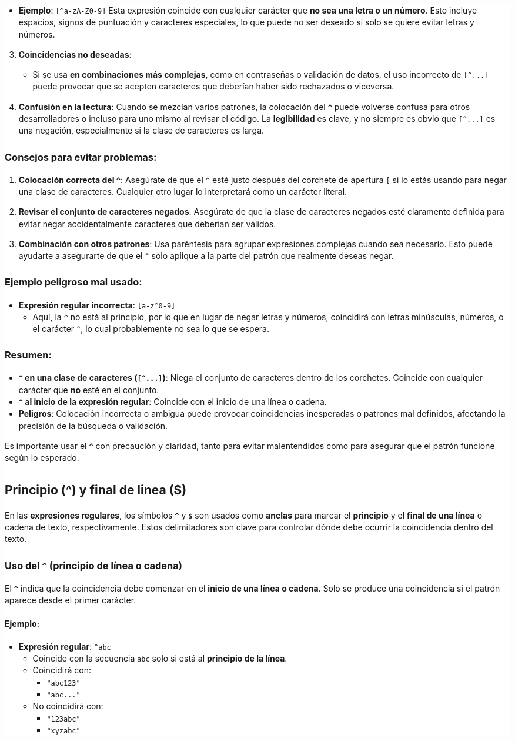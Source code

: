    - **Ejemplo**: `[^a-zA-Z0-9]`
     Esta expresión coincide con cualquier carácter que **no sea una letra o un número**. Esto incluye espacios, signos de puntuación y caracteres especiales, lo que puede no ser deseado si solo se quiere evitar letras y números.

3. **Coincidencias no deseadas**:
   - Si se usa **en combinaciones más complejas**, como en contraseñas o validación de datos, el uso incorrecto de `[^...]` puede provocar que se acepten caracteres que deberían haber sido rechazados o viceversa.

4. **Confusión en la lectura**:
   Cuando se mezclan varios patrones, la colocación del **`^`** puede volverse confusa para otros desarrolladores o incluso para uno mismo al revisar el código. La **legibilidad** es clave, y no siempre es obvio que `[^...]` es una negación, especialmente si la clase de caracteres es larga.

### **Consejos para evitar problemas**:
1. **Colocación correcta del `^`**: Asegúrate de que el `^` esté justo después del corchete de apertura `[` si lo estás usando para negar una clase de caracteres. Cualquier otro lugar lo interpretará como un carácter literal.

2. **Revisar el conjunto de caracteres negados**: Asegúrate de que la clase de caracteres negados esté claramente definida para evitar negar accidentalmente caracteres que deberían ser válidos.

3. **Combinación con otros patrones**: Usa paréntesis para agrupar expresiones complejas cuando sea necesario. Esto puede ayudarte a asegurarte de que el **`^`** solo aplique a la parte del patrón que realmente deseas negar.

### **Ejemplo peligroso mal usado**:
- **Expresión regular incorrecta**: `[a-z^0-9]`
  - Aquí, la `^` no está al principio, por lo que en lugar de negar letras y números, coincidirá con letras minúsculas, números, o el carácter `^`, lo cual probablemente no sea lo que se espera.

### Resumen:
- **`^` en una clase de caracteres (`[^...]`)**: Niega el conjunto de caracteres dentro de los corchetes. Coincide con cualquier carácter que **no** esté en el conjunto.
- **`^` al inicio de la expresión regular**: Coincide con el inicio de una línea o cadena.
- **Peligros**: Colocación incorrecta o ambigua puede provocar coincidencias inesperadas o patrones mal definidos, afectando la precisión de la búsqueda o validación.

Es importante usar el **`^`** con precaución y claridad, tanto para evitar malentendidos como para asegurar que el patrón funcione según lo esperado.

## Principio (^) y final de linea ($)

En las **expresiones regulares**, los símbolos **`^`** y **`$`** son usados como **anclas** para marcar el **principio** y el **final de una línea** o cadena de texto, respectivamente. Estos delimitadores son clave para controlar dónde debe ocurrir la coincidencia dentro del texto.

### **Uso del `^` (principio de línea o cadena)**
El **`^`** indica que la coincidencia debe comenzar en el **inicio de una línea o cadena**. Solo se produce una coincidencia si el patrón aparece desde el primer carácter.

#### Ejemplo:
- **Expresión regular**: `^abc`
  - Coincide con la secuencia `abc` solo si está al **principio de la línea**.
  - Coincidirá con:
    - `"abc123"`
    - `"abc..."`
  - No coincidirá con:
    - `"123abc"`
    - `"xyzabc"`
